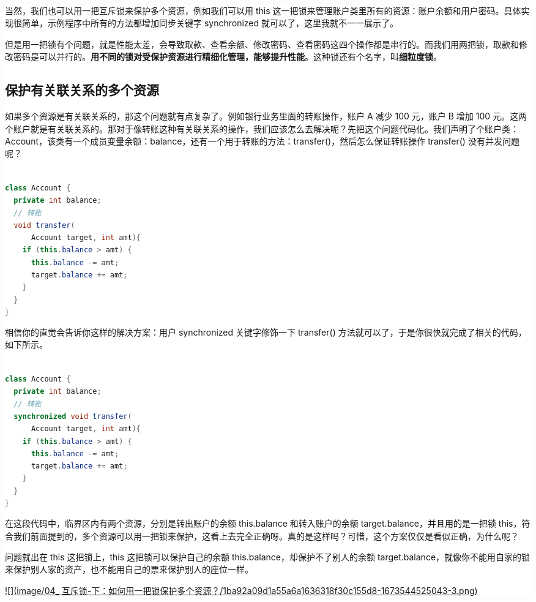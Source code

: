 
当然，我们也可以用一把互斥锁来保护多个资源，例如我们可以用 this 这一把锁来管理账户类里所有的资源：账户余额和用户密码。具体实现很简单，示例程序中所有的方法都增加同步关键字 synchronized 就可以了，这里我就不一一展示了。

但是用一把锁有个问题，就是性能太差，会导致取款、查看余额、修改密码、查看密码这四个操作都是串行的。而我们用两把锁，取款和修改密码是可以并行的。**用不同的锁对受保护资源进行精细化管理，能够提升性能**。这种锁还有个名字，叫**细粒度锁**。

保护有关联关系的多个资源
------------

如果多个资源是有关联关系的，那这个问题就有点复杂了。例如银行业务里面的转账操作，账户 A 减少 100 元，账户 B 增加 100 元。这两个账户就是有关联关系的。那对于像转账这种有关联关系的操作，我们应该怎么去解决呢？先把这个问题代码化。我们声明了个账户类：Account，该类有一个成员变量余额：balance，还有一个用于转账的方法：transfer()，然后怎么保证转账操作 transfer() 没有并发问题呢？

```java

class Account {
  private int balance;
  // 转账
  void transfer(
      Account target, int amt){
    if (this.balance > amt) {
      this.balance -= amt;
      target.balance += amt;
    }
  } 
}

```

相信你的直觉会告诉你这样的解决方案：用户 synchronized 关键字修饰一下 transfer() 方法就可以了，于是你很快就完成了相关的代码，如下所示。

```java

class Account {
  private int balance;
  // 转账
  synchronized void transfer(
      Account target, int amt){
    if (this.balance > amt) {
      this.balance -= amt;
      target.balance += amt;
    }
  } 
}

```

在这段代码中，临界区内有两个资源，分别是转出账户的余额 this.balance 和转入账户的余额 target.balance，并且用的是一把锁 this，符合我们前面提到的，多个资源可以用一把锁来保护，这看上去完全正确呀。真的是这样吗？可惜，这个方案仅仅是看似正确，为什么呢？

问题就出在 this 这把锁上，this 这把锁可以保护自己的余额 this.balance，却保护不了别人的余额 target.balance，就像你不能用自家的锁来保护别人家的资产，也不能用自己的票来保护别人的座位一样。

[![](image/04_ 互斥锁-下：如何用一把锁保护多个资源？/1ba92a09d1a55a6a1636318f30c155d8-1673544525043-3.png)](https://static001.geekbang.org/resource/image/1b/d8/1ba92a09d1a55a6a1636318f30c155d8.png)
